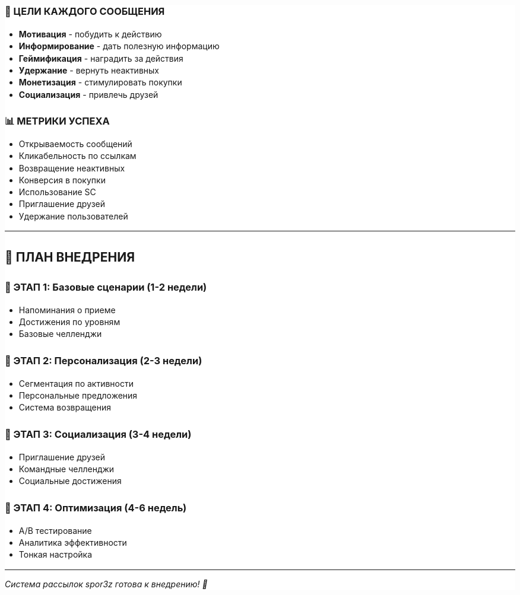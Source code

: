 ### 🎯 ЦЕЛИ КАЖДОГО СООБЩЕНИЯ

- **Мотивация** - побудить к действию
- **Информирование** - дать полезную информацию
- **Геймификация** - наградить за действия
- **Удержание** - вернуть неактивных
- **Монетизация** - стимулировать покупки
- **Социализация** - привлечь друзей

### 📊 МЕТРИКИ УСПЕХА

- Открываемость сообщений
- Кликабельность по ссылкам
- Возвращение неактивных
- Конверсия в покупки
- Использование SC
- Приглашение друзей
- Удержание пользователей

---

## 🚀 ПЛАН ВНЕДРЕНИЯ

### 📅 ЭТАП 1: Базовые сценарии (1-2 недели)
- Напоминания о приеме
- Достижения по уровням
- Базовые челленджи

### 📅 ЭТАП 2: Персонализация (2-3 недели)
- Сегментация по активности
- Персональные предложения
- Система возвращения

### 📅 ЭТАП 3: Социализация (3-4 недели)
- Приглашение друзей
- Командные челленджи
- Социальные достижения

### 📅 ЭТАП 4: Оптимизация (4-6 недель)
- A/B тестирование
- Аналитика эффективности
- Тонкая настройка

---

*Система рассылок spor3z готова к внедрению! 🎉*
